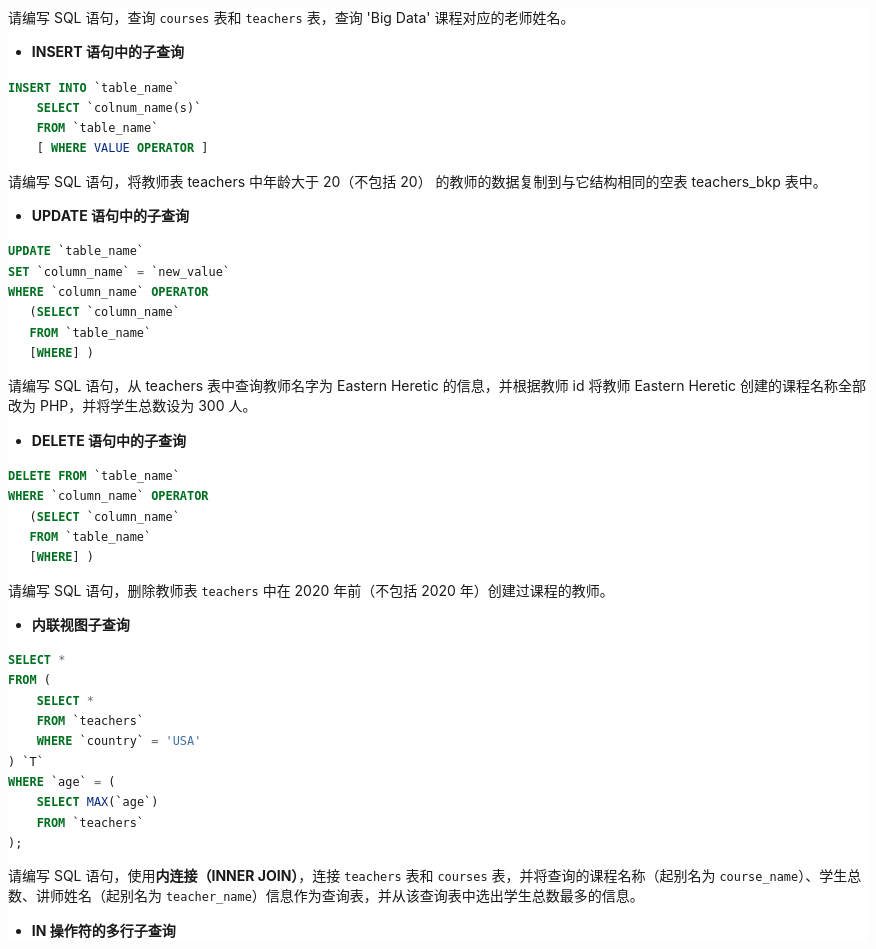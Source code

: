 请编写 SQL 语句，查询 `courses` 表和 `teachers` 表，查询 'Big Data' 课程对应的老师姓名。

+ **INSERT 语句中的子查询**

```sql
INSERT INTO `table_name`
	SELECT `colnum_name(s)`
	FROM `table_name`
	[ WHERE VALUE OPERATOR ]
```

请编写 SQL 语句，将教师表 teachers 中年龄大于 20（不包括 20） 的教师的数据复制到与它结构相同的空表 teachers_bkp 表中。

+ **UPDATE 语句中的子查询**

```sql
UPDATE `table_name` 
SET `column_name` = `new_value`
WHERE `column_name` OPERATOR 
   (SELECT `column_name`
   FROM `table_name`
   [WHERE] )
```

请编写 SQL 语句，从 teachers 表中查询教师名字为 Eastern Heretic 的信息，并根据教师 id 将教师 Eastern Heretic 创建的课程名称全部改为 PHP，并将学生总数设为 300 人。

+ **DELETE 语句中的子查询**

```sql
DELETE FROM `table_name`
WHERE `column_name` OPERATOR 
   (SELECT `column_name`
   FROM `table_name`  
   [WHERE] )
```

请编写 SQL 语句，删除教师表 `teachers` 中在 2020 年前（不包括 2020 年）创建过课程的教师。

+ **内联视图子查询**

```sql
SELECT *
FROM (
	SELECT *
	FROM `teachers`
	WHERE `country` = 'USA'
) `T`
WHERE `age` = (
	SELECT MAX(`age`)
	FROM `teachers`
);
```

请编写 SQL 语句，使用**内连接（INNER JOIN）**，连接 `teachers` 表和 `courses` 表，并将查询的课程名称（起别名为 `course_name`）、学生总数、讲师姓名（起别名为 `teacher_name`）信息作为查询表，并从该查询表中选出学生总数最多的信息。

+ **IN 操作符的多行子查询**
